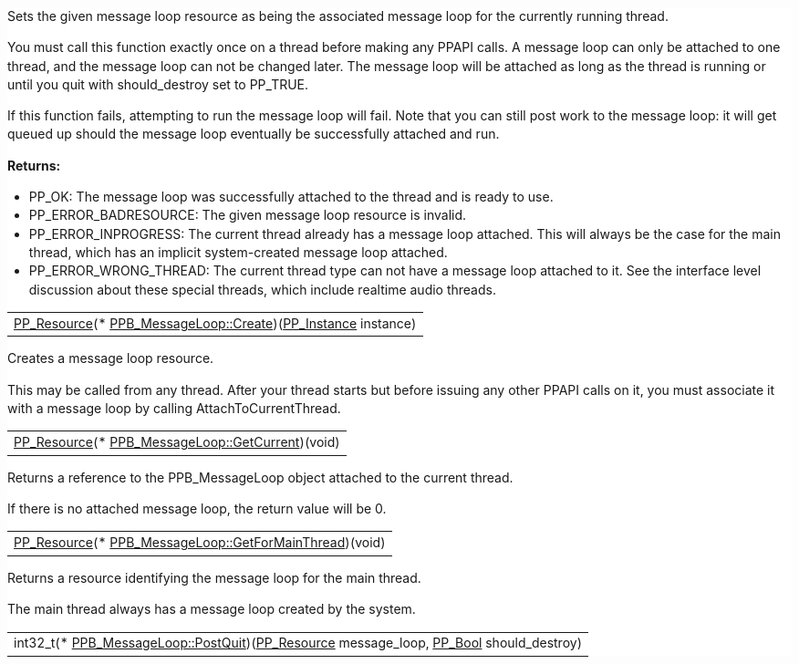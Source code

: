 Sets the given message loop resource as being the associated message loop for the currently running thread.

You must call this function exactly once on a thread before making any PPAPI calls. A message loop can only be attached to one thread, and the message loop can not be changed later. The message loop will be attached as long as the thread is running or until you quit with should\_destroy set to PP\_TRUE.

If this function fails, attempting to run the message loop will fail. Note that you can still post work to the message loop: it will get queued up should the message loop eventually be successfully attached and run.

**Returns:**  
-   PP\_OK: The message loop was successfully attached to the thread and is ready to use.
-   PP\_ERROR\_BADRESOURCE: The given message loop resource is invalid.
-   PP\_ERROR\_INPROGRESS: The current thread already has a message loop attached. This will always be the case for the main thread, which has an implicit system-created message loop attached.
-   PP\_ERROR\_WRONG\_THREAD: The current thread type can not have a message loop attached to it. See the interface level discussion about these special threads, which include realtime audio threads.

<span id="a2bbe000366ee68200cb97d956b9e33ef" class="anchor" style="margin: 0;"></span>

<table><tbody><tr class="odd"><td><a href="/docs/native-client/pepper_beta/c/group___typedefs#gafdc3895ee80f4750d0d95ae1b677e9b7" class="el">PP_Resource</a>(* <a href="/docs/native-client/pepper_beta/c/struct_p_p_b___message_loop__1__0#a2bbe000366ee68200cb97d956b9e33ef" class="el">PPB_MessageLoop::Create</a>)(<a href="/docs/native-client/pepper_beta/c/group___typedefs#ga89b662403e6a687bb914b80114c0d19d" class="el">PP_Instance</a> instance)</td></tr></tbody></table>

Creates a message loop resource.

This may be called from any thread. After your thread starts but before issuing any other PPAPI calls on it, you must associate it with a message loop by calling AttachToCurrentThread.

<span id="a8049f2ad6395195a673d801b1eeb65df" class="anchor" style="margin: 0;"></span>

<table><tbody><tr class="odd"><td><a href="/docs/native-client/pepper_beta/c/group___typedefs#gafdc3895ee80f4750d0d95ae1b677e9b7" class="el">PP_Resource</a>(* <a href="/docs/native-client/pepper_beta/c/struct_p_p_b___message_loop__1__0#a8049f2ad6395195a673d801b1eeb65df" class="el">PPB_MessageLoop::GetCurrent</a>)(void)</td></tr></tbody></table>

Returns a reference to the PPB\_MessageLoop object attached to the current thread.

If there is no attached message loop, the return value will be 0.

<span id="ab3ac0fdbe4c56d687bcf316552f0a6f6" class="anchor" style="margin: 0;"></span>

<table><tbody><tr class="odd"><td><a href="/docs/native-client/pepper_beta/c/group___typedefs#gafdc3895ee80f4750d0d95ae1b677e9b7" class="el">PP_Resource</a>(* <a href="/docs/native-client/pepper_beta/c/struct_p_p_b___message_loop__1__0#ab3ac0fdbe4c56d687bcf316552f0a6f6" class="el">PPB_MessageLoop::GetForMainThread</a>)(void)</td></tr></tbody></table>

Returns a resource identifying the message loop for the main thread.

The main thread always has a message loop created by the system.

<span id="adbbdc03661c9ac41df82fffcc566603d" class="anchor" style="margin: 0;"></span>

<table><tbody><tr class="odd"><td>int32_t(* <a href="/docs/native-client/pepper_beta/c/struct_p_p_b___message_loop__1__0#adbbdc03661c9ac41df82fffcc566603d" class="el">PPB_MessageLoop::PostQuit</a>)(<a href="/docs/native-client/pepper_beta/c/group___typedefs#gafdc3895ee80f4750d0d95ae1b677e9b7" class="el">PP_Resource</a> message_loop, <a href="/docs/native-client/pepper_beta/c/group___enums#ga4f272d99be14aacafe08dfd4ef830918" class="el">PP_Bool</a> should_destroy)</td></tr></tbody></table>
